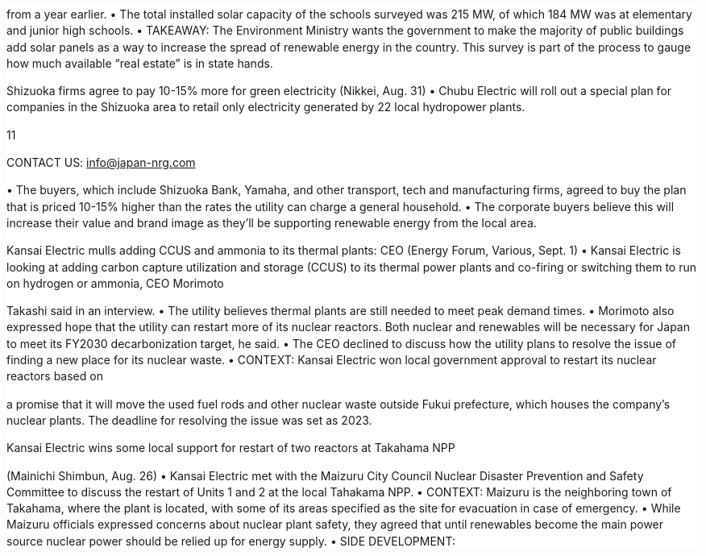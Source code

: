 from a year earlier.
•  The total installed solar capacity of the schools surveyed was 215 MW, of which 184 MW was at
elementary and junior high schools.
• TAKEAWAY: The Environment Ministry wants the government to make the majority of public buildings add
solar panels as a way to increase the spread of renewable energy in the country. This survey is part of the
process to gauge how much available “real estate” is in state hands.




Shizuoka firms agree to pay 10-15% more for green electricity
(Nikkei, Aug. 31)
•  Chubu Electric will roll out a special plan for companies in the Shizuoka area to retail only
electricity generated by 22 local hydropower plants.


11


CONTACT  US: info@japan-nrg.com

•  The buyers, which include Shizuoka Bank, Yamaha, and other transport, tech and manufacturing
firms, agreed to buy the plan that is priced 10-15% higher than the rates the utility can charge a
general household.
•  The corporate buyers believe this will increase their value and brand image as they’ll be supporting
renewable energy from the local area.




Kansai Electric mulls adding CCUS and ammonia to its thermal plants: CEO
(Energy Forum, Various, Sept. 1)
•  Kansai Electric is looking at adding carbon capture utilization and storage (CCUS) to its thermal
power plants and co-firing or switching them to run on hydrogen or ammonia, CEO Morimoto

Takashi said in an interview.
•  The utility believes thermal plants are still needed to meet peak demand times.
•  Morimoto also expressed hope that the utility can restart more of its nuclear reactors. Both nuclear
and renewables will be necessary for Japan to meet its FY2030 decarbonization target, he said.
•  The CEO declined to discuss how the utility plans to resolve the issue of finding a new place for its
nuclear waste.
•  CONTEXT: Kansai Electric won local government approval to restart its nuclear reactors based on

a promise that it will move the used fuel rods and other nuclear waste outside Fukui prefecture,
which houses the company’s nuclear plants. The deadline for resolving the issue was set as 2023.



Kansai Electric wins some local support for restart of two reactors at Takahama NPP

(Mainichi Shimbun, Aug. 26)
•  Kansai Electric met with the Maizuru City Council Nuclear Disaster Prevention and Safety
Committee to discuss the restart of Units 1 and 2 at the local Tahakama NPP.
•  CONTEXT: Maizuru is the neighboring town of Takahama, where the plant is located, with some of
its areas specified as the site for evacuation in case of emergency.
•  While Maizuru officials expressed concerns about nuclear plant safety, they agreed that until
renewables become the main power source nuclear power should be relied up for energy supply.
•  SIDE DEVELOPMENT:
